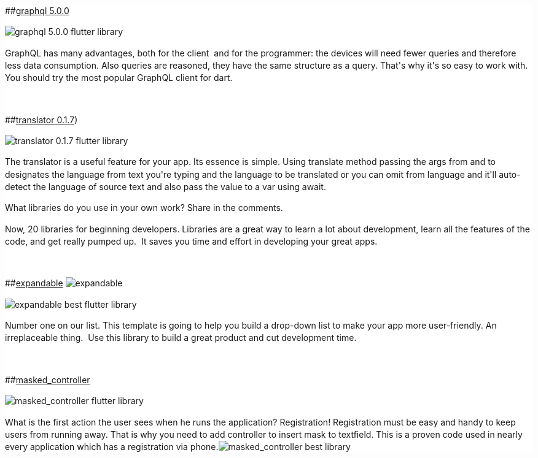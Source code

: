 
##[graphql 5.0.0](https://code.market/libs/flutter/graphql-5-0-0/?utm_source=github&utm_medium=article&utm_campaign=40+best+libraries)

![graphql 5.0.0 flutter library](https://lh6.googleusercontent.com/HNHGZHx5FXbP2DHy-OFP1pkc0TC-4ELLCFHArBZxEuL2PkQ7uYNUO1vHusrVdtMIcw6v-yeDjMU8cBAUBGX82QtSdUVJwnoXrTzAcde9ZT4O79Is-O0VPbgbzhCm4xNOaiVU_9Fw)

GraphQL has many advantages, both for the client  and for the programmer: the devices will need fewer queries and therefore less data consumption. Also queries are reasoned, they have the same structure as a query. That's why it's so easy to work with. You should try the most popular GraphQL client for dart.

&nbsp;&nbsp;&nbsp;  


##[translator 0.1.7](https://code.market/libs/flutter/translator-0-1-7-2/?utm_source=github&utm_medium=article&utm_campaign=40+best+libraries))

![translator 0.1.7 flutter library](https://lh6.googleusercontent.com/AnU-zx9GfAH7l_l0dZa9ZMOpbUGwGm7kveYUcWml25gCpusjc1ivTbETwpQMnTPIDmrYMz013v45pwv6HTqX8sSsDQOGPXLG7E-co6PUhiz8XzSpoue-srId44JAhY7cdkEWpCF_)

The translator is a useful feature for your app. Its essence is simple. Using translate method passing the args from and to designates the language from text you're typing and the language to be translated or you can omit from language and it'll auto-detect the language of source text and also pass the value to a var using await.

What libraries do you use in your own work? Share in the comments.

Now, 20 libraries for beginning developers. Libraries are a great way to learn a lot about development, learn all the features of the code, and get really pumped up.  It saves you time and effort in developing your great apps.

&nbsp;&nbsp;&nbsp;  


##[expandable](https://code.market/libs/flutter/expandable/?utm_source=github&utm_medium=article&utm_campaign=40+best+libraries)
 ![expandable](https://lh3.googleusercontent.com/ox9OGyWI3BOfxqlfIVe0sImqxgI5xlRQY8fskE8HiGYizWjfrSmhvmd8nOOy0cZ28KiWac2PC1EzTOdAs1l07wMbaXRzmYi9edcV83j3yJE5X0UVD9By6kPfOK4LAynes5KxBPQJ)

![expandable best flutter library](https://lh4.googleusercontent.com/kg-mQ0cKTKnhhmL_0B_M2zbZfbsewTf_5cSZEE9cdBjWqC-SNjoDUahkNG5nyLR_zp6aCqFPHNMtYob8Kp-e06yjHHTIsayHYpF-6aDFBpapA5fS706HO6kkN8q3EIGoG8r6-u4U)

Number one on our list. This template is going to help you build a drop-down list to make your app more user-friendly. An irreplaceable thing.  Use this library to build a great product and cut development time.

&nbsp;&nbsp;&nbsp;  


##[masked_controller](https://code.market/libs/flutter/masked_controller/?utm_source=github&utm_medium=article&utm_campaign=40+best+libraries)

![masked_controller flutter library](https://lh6.googleusercontent.com/Jo70ARnsHdJP4Q1im9tIU0XcMxCIRwQa3ccIad2wzH22qHZKVxsVswbo46EzgGP__PCWtlFc6y3mZuRaHsJKxH4lZebncU8NIQsXQBeuVXivC0SVxUPl2FuApb_H2RwXixJbyAzy)

What is the first action the user sees when he runs the application? Registration! Registration must be easy and handy to keep users from running away. That is why you need to add controller to insert mask to textfield. This is a proven code used in nearly every application which has a registration via phone.![masked_controller best library ](https://lh6.googleusercontent.com/shCIyfdDsqWq-j6YPUTk0Mo8YKnZrt94oROSDQFYSeLPLTwKReVdtHj9xjg7tWA2Kt5yBBzOmrohzwbyUGZgQZlf8L69Q5mn5lMaP3U8pT9-9KgPSWf5PO5_U4Lp8EeXDQxvGcYS)

